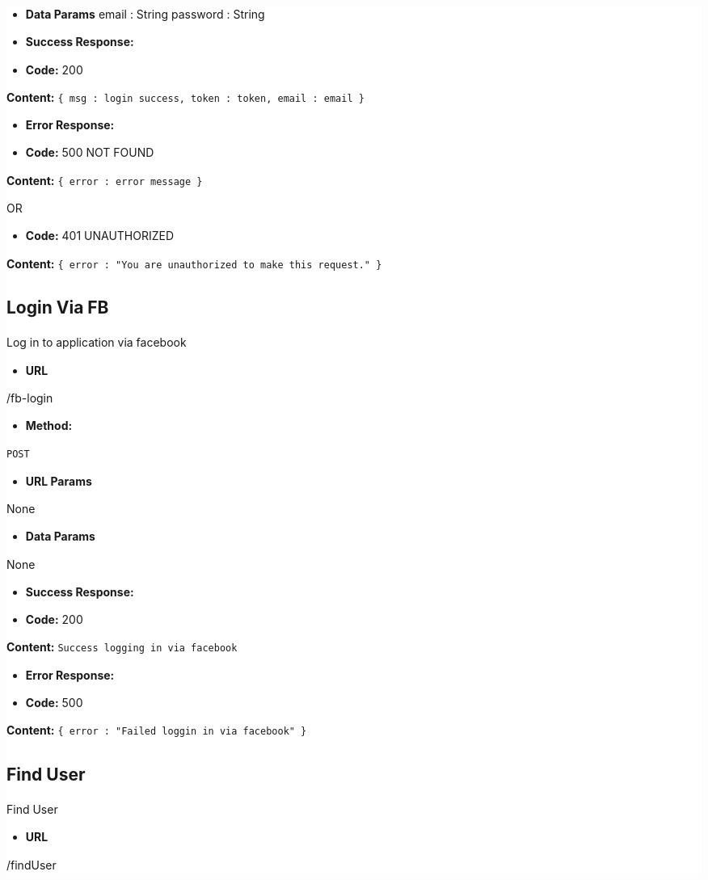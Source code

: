 - **Data Params**
  email : String
  password : String

- **Success Response:**

* **Code:** 200

**Content:** `{ msg : login success, token : token, email : email }`

- **Error Response:**

* **Code:** 500 NOT FOUND

**Content:** `{ error : error message }`

OR

- **Code:** 401 UNAUTHORIZED

**Content:** `{ error : "You are unauthorized to make this request." }`

## **Login Via FB**

Log in to application via facebook

- **URL**

/fb-login

- **Method:**

`POST`

- **URL Params**

None

- **Data Params**

None

- **Success Response:**

* **Code:** 200

**Content:** `Success logging in via facebook`

- **Error Response:**

* **Code:** 500

**Content:** `{ error : "Failed loggin in via facebook" }`

## **Find User**

Find User

- **URL**

/findUser
